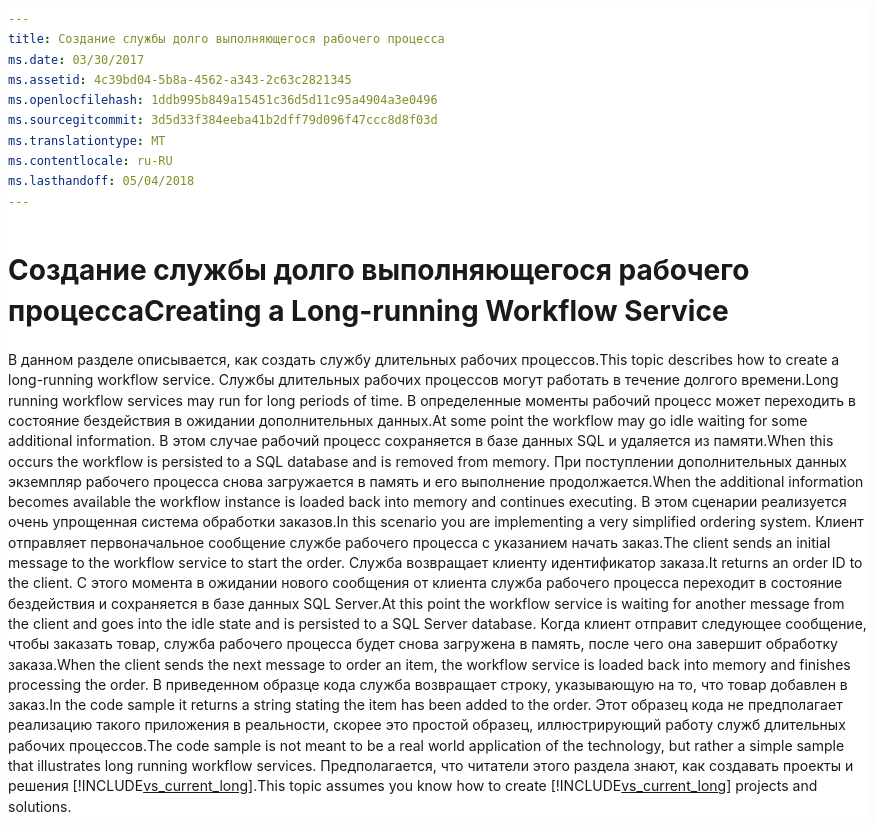 ```yaml
---
title: Создание службы долго выполняющегося рабочего процесса
ms.date: 03/30/2017
ms.assetid: 4c39bd04-5b8a-4562-a343-2c63c2821345
ms.openlocfilehash: 1ddb995b849a15451c36d5d11c95a4904a3e0496
ms.sourcegitcommit: 3d5d33f384eeba41b2dff79d096f47ccc8d8f03d
ms.translationtype: MT
ms.contentlocale: ru-RU
ms.lasthandoff: 05/04/2018
---
```

# <a name="creating-a-long-running-workflow-service"></a><span data-ttu-id="5a46c-102">Создание службы долго выполняющегося рабочего процесса</span><span class="sxs-lookup"><span data-stu-id="5a46c-102">Creating a Long-running Workflow Service</span></span>
<span data-ttu-id="5a46c-103">В данном разделе описывается, как создать службу длительных рабочих процессов.</span><span class="sxs-lookup"><span data-stu-id="5a46c-103">This topic describes how to create a long-running workflow service.</span></span> <span data-ttu-id="5a46c-104">Службы длительных рабочих процессов могут работать в течение долгого времени.</span><span class="sxs-lookup"><span data-stu-id="5a46c-104">Long running workflow services may run for long periods of time.</span></span> <span data-ttu-id="5a46c-105">В определенные моменты рабочий процесс может переходить в состояние бездействия в ожидании дополнительных данных.</span><span class="sxs-lookup"><span data-stu-id="5a46c-105">At some point the workflow may go idle waiting for some additional information.</span></span> <span data-ttu-id="5a46c-106">В этом случае рабочий процесс сохраняется в базе данных SQL и удаляется из памяти.</span><span class="sxs-lookup"><span data-stu-id="5a46c-106">When this occurs the workflow is persisted to a SQL database and is removed from memory.</span></span> <span data-ttu-id="5a46c-107">При поступлении дополнительных данных экземпляр рабочего процесса снова загружается в память и его выполнение продолжается.</span><span class="sxs-lookup"><span data-stu-id="5a46c-107">When the additional information becomes available the workflow instance is loaded back into memory and continues executing.</span></span>  <span data-ttu-id="5a46c-108">В этом сценарии реализуется очень упрощенная система обработки заказов.</span><span class="sxs-lookup"><span data-stu-id="5a46c-108">In this scenario you are implementing a very simplified ordering system.</span></span>  <span data-ttu-id="5a46c-109">Клиент отправляет первоначальное сообщение службе рабочего процесса с указанием начать заказ.</span><span class="sxs-lookup"><span data-stu-id="5a46c-109">The client sends an initial message to the workflow service to start the order.</span></span> <span data-ttu-id="5a46c-110">Служба возвращает клиенту идентификатор заказа.</span><span class="sxs-lookup"><span data-stu-id="5a46c-110">It returns an order ID to the client.</span></span> <span data-ttu-id="5a46c-111">С этого момента в ожидании нового сообщения от клиента служба рабочего процесса переходит в состояние бездействия и сохраняется в базе данных SQL Server.</span><span class="sxs-lookup"><span data-stu-id="5a46c-111">At this point the workflow service is waiting for another message from the client and goes into the idle state and is persisted to a SQL Server database.</span></span>  <span data-ttu-id="5a46c-112">Когда клиент отправит следующее сообщение, чтобы заказать товар, служба рабочего процесса будет снова загружена в память, после чего она завершит обработку заказа.</span><span class="sxs-lookup"><span data-stu-id="5a46c-112">When the client sends the next message to order an item, the workflow service is loaded back into memory and finishes processing the order.</span></span> <span data-ttu-id="5a46c-113">В приведенном образце кода служба возвращает строку, указывающую на то, что товар добавлен в заказ.</span><span class="sxs-lookup"><span data-stu-id="5a46c-113">In the code sample it returns a string stating the item has been added to the order.</span></span> <span data-ttu-id="5a46c-114">Этот образец кода не предполагает реализацию такого приложения в реальности, скорее это простой образец, иллюстрирующий работу служб длительных рабочих процессов.</span><span class="sxs-lookup"><span data-stu-id="5a46c-114">The code sample is not meant to be a real world application of the technology, but rather a simple sample that illustrates long running workflow services.</span></span> <span data-ttu-id="5a46c-115">Предполагается, что читатели этого раздела знают, как создавать проекты и решения [!INCLUDE[vs_current_long](../../../../includes/vs-current-long-md.md)].</span><span class="sxs-lookup"><span data-stu-id="5a46c-115">This topic assumes you know how to create [!INCLUDE[vs_current_long](../../../../includes/vs-current-long-md.md)] projects and solutions.</span></span>  
  